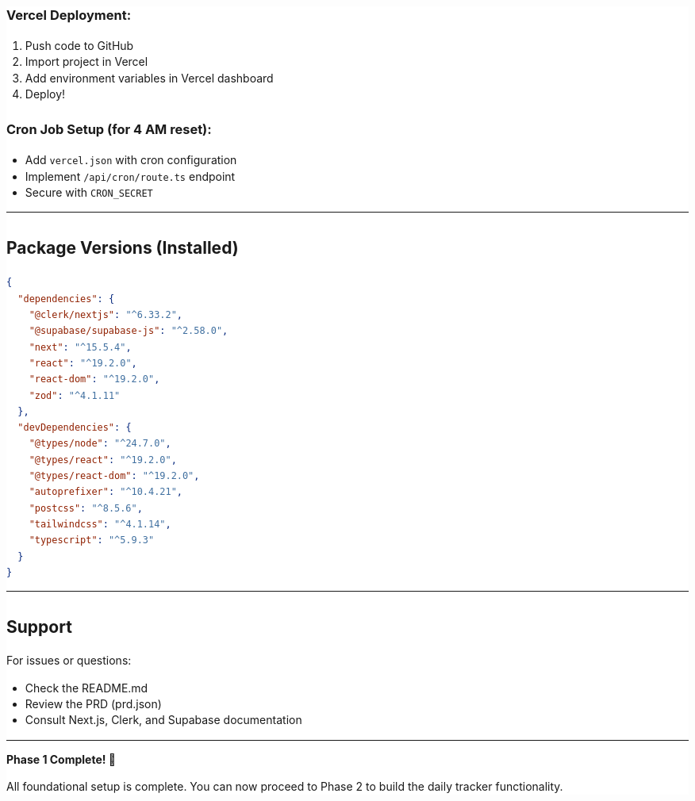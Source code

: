 ### Vercel Deployment:

1. Push code to GitHub
2. Import project in Vercel
3. Add environment variables in Vercel dashboard
4. Deploy!

### Cron Job Setup (for 4 AM reset):
- Add `vercel.json` with cron configuration
- Implement `/api/cron/route.ts` endpoint
- Secure with `CRON_SECRET`

---

## Package Versions (Installed)

```json
{
  "dependencies": {
    "@clerk/nextjs": "^6.33.2",
    "@supabase/supabase-js": "^2.58.0",
    "next": "^15.5.4",
    "react": "^19.2.0",
    "react-dom": "^19.2.0",
    "zod": "^4.1.11"
  },
  "devDependencies": {
    "@types/node": "^24.7.0",
    "@types/react": "^19.2.0",
    "@types/react-dom": "^19.2.0",
    "autoprefixer": "^10.4.21",
    "postcss": "^8.5.6",
    "tailwindcss": "^4.1.14",
    "typescript": "^5.9.3"
  }
}
```

---

## Support

For issues or questions:
- Check the README.md
- Review the PRD (prd.json)
- Consult Next.js, Clerk, and Supabase documentation

---

**Phase 1 Complete! 🎉**

All foundational setup is complete. You can now proceed to Phase 2 to build the daily tracker functionality.

